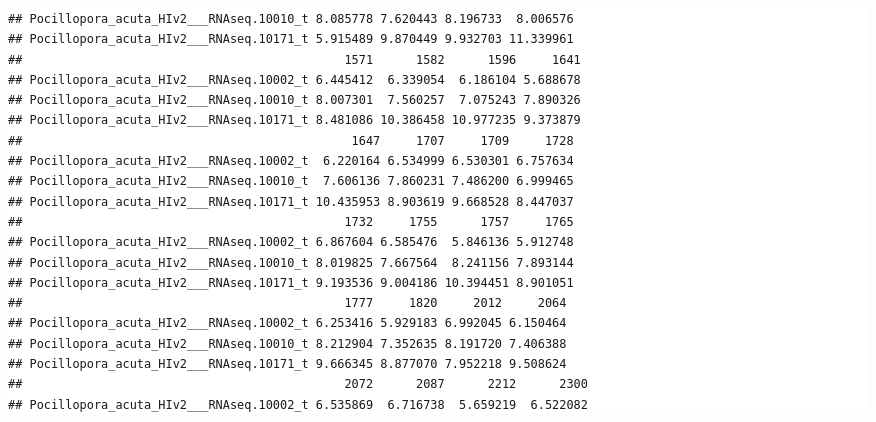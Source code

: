     ## Pocillopora_acuta_HIv2___RNAseq.10010_t 8.085778 7.620443 8.196733  8.006576
    ## Pocillopora_acuta_HIv2___RNAseq.10171_t 5.915489 9.870449 9.932703 11.339961
    ##                                             1571      1582      1596     1641
    ## Pocillopora_acuta_HIv2___RNAseq.10002_t 6.445412  6.339054  6.186104 5.688678
    ## Pocillopora_acuta_HIv2___RNAseq.10010_t 8.007301  7.560257  7.075243 7.890326
    ## Pocillopora_acuta_HIv2___RNAseq.10171_t 8.481086 10.386458 10.977235 9.373879
    ##                                              1647     1707     1709     1728
    ## Pocillopora_acuta_HIv2___RNAseq.10002_t  6.220164 6.534999 6.530301 6.757634
    ## Pocillopora_acuta_HIv2___RNAseq.10010_t  7.606136 7.860231 7.486200 6.999465
    ## Pocillopora_acuta_HIv2___RNAseq.10171_t 10.435953 8.903619 9.668528 8.447037
    ##                                             1732     1755      1757     1765
    ## Pocillopora_acuta_HIv2___RNAseq.10002_t 6.867604 6.585476  5.846136 5.912748
    ## Pocillopora_acuta_HIv2___RNAseq.10010_t 8.019825 7.667564  8.241156 7.893144
    ## Pocillopora_acuta_HIv2___RNAseq.10171_t 9.193536 9.004186 10.394451 8.901051
    ##                                             1777     1820     2012     2064
    ## Pocillopora_acuta_HIv2___RNAseq.10002_t 6.253416 5.929183 6.992045 6.150464
    ## Pocillopora_acuta_HIv2___RNAseq.10010_t 8.212904 7.352635 8.191720 7.406388
    ## Pocillopora_acuta_HIv2___RNAseq.10171_t 9.666345 8.877070 7.952218 9.508624
    ##                                             2072      2087      2212      2300
    ## Pocillopora_acuta_HIv2___RNAseq.10002_t 6.535869  6.716738  5.659219  6.522082